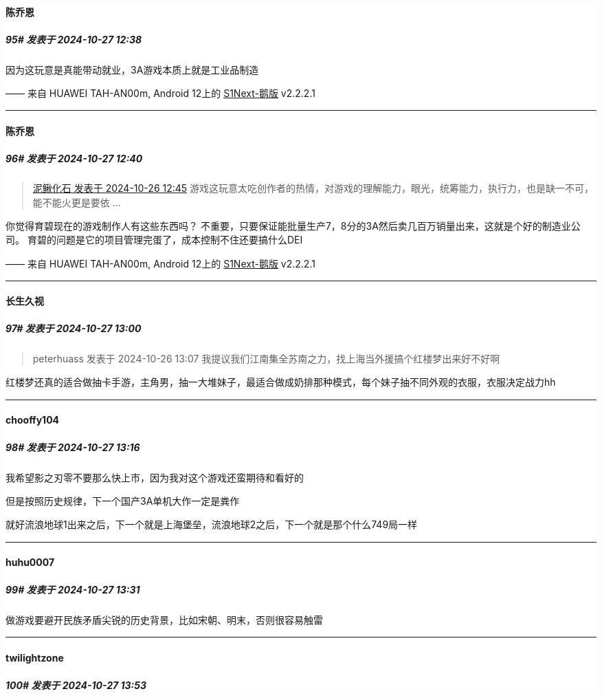 ####  陈乔恩  
##### 95#       发表于 2024-10-27 12:38

因为这玩意是真能带动就业，3A游戏本质上就是工业品制造

—— 来自 HUAWEI TAH-AN00m, Android 12上的 [S1Next-鹅版](https://github.com/ykrank/S1-Next/releases) v2.2.2.1

*****

####  陈乔恩  
##### 96#       发表于 2024-10-27 12:40

<blockquote><a href="httphttps://bbs.saraba1st.com/2b/forum.php?mod=redirect&amp;goto=findpost&amp;pid=66546076&amp;ptid=2204568" target="_blank">泥鳅化石 发表于 2024-10-26 12:45</a>
游戏这玩意太吃创作者的热情，对游戏的理解能力，眼光，统筹能力，执行力，也是缺一不可，能不能火更是要依 ...</blockquote>
你觉得育碧现在的游戏制作人有这些东西吗？
不重要，只要保证能批量生产7，8分的3A然后卖几百万销量出来，这就是个好的制造业公司。
育碧的问题是它的项目管理完蛋了，成本控制不住还要搞什么DEI

—— 来自 HUAWEI TAH-AN00m, Android 12上的 [S1Next-鹅版](https://github.com/ykrank/S1-Next/releases) v2.2.2.1


*****

####  长生久视  
##### 97#       发表于 2024-10-27 13:00

<blockquote>peterhuass 发表于 2024-10-26 13:07
我提议我们江南集全苏南之力，找上海当外援搞个红楼梦出来好不好啊</blockquote>
红楼梦还真的适合做抽卡手游，主角男，抽一大堆妹子，最适合做成奶排那种模式，每个妹子抽不同外观的衣服，衣服决定战力hh


*****

####  chooffy104  
##### 98#       发表于 2024-10-27 13:16

我希望影之刃零不要那么快上市，因为我对这个游戏还蛮期待和看好的

但是按照历史规律，下一个国产3A单机大作一定是粪作

就好流浪地球1出来之后，下一个就是上海堡垒，流浪地球2之后，下一个就是那个什么749局一样


*****

####  huhu0007  
##### 99#       发表于 2024-10-27 13:31

做游戏要避开民族矛盾尖锐的历史背景，比如宋朝、明末，否则很容易触雷


*****

####  twilightzone  
##### 100#       发表于 2024-10-27 13:53
